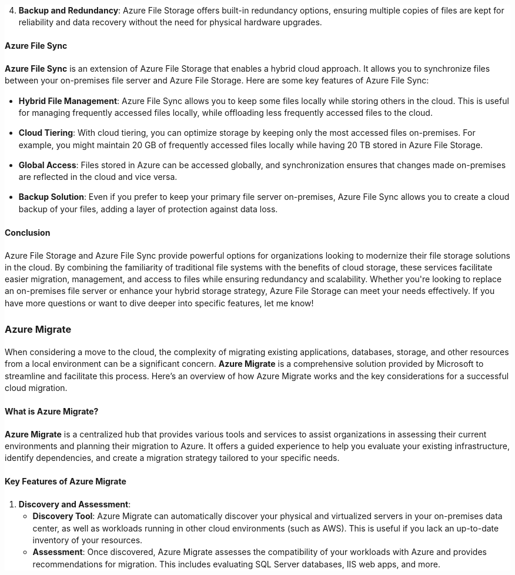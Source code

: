 4. **Backup and Redundancy**: Azure File Storage offers built-in redundancy options, ensuring multiple copies of files are kept for reliability and data recovery without the need for physical hardware upgrades.

#### Azure File Sync

**Azure File Sync** is an extension of Azure File Storage that enables a hybrid cloud approach. It allows you to synchronize files between your on-premises file server and Azure File Storage. Here are some key features of Azure File Sync:

- **Hybrid File Management**: Azure File Sync allows you to keep some files locally while storing others in the cloud. This is useful for managing frequently accessed files locally, while offloading less frequently accessed files to the cloud.

- **Cloud Tiering**: With cloud tiering, you can optimize storage by keeping only the most accessed files on-premises. For example, you might maintain 20 GB of frequently accessed files locally while having 20 TB stored in Azure File Storage.

- **Global Access**: Files stored in Azure can be accessed globally, and synchronization ensures that changes made on-premises are reflected in the cloud and vice versa.

- **Backup Solution**: Even if you prefer to keep your primary file server on-premises, Azure File Sync allows you to create a cloud backup of your files, adding a layer of protection against data loss.

#### Conclusion

Azure File Storage and Azure File Sync provide powerful options for organizations looking to modernize their file storage solutions in the cloud. By combining the familiarity of traditional file systems with the benefits of cloud storage, these services facilitate easier migration, management, and access to files while ensuring redundancy and scalability. Whether you're looking to replace an on-premises file server or enhance your hybrid storage strategy, Azure File Storage can meet your needs effectively. If you have more questions or want to dive deeper into specific features, let me know!

### Azure Migrate

When considering a move to the cloud, the complexity of migrating existing applications, databases, storage, and other resources from a local environment can be a significant concern. **Azure Migrate** is a comprehensive solution provided by Microsoft to streamline and facilitate this process. Here’s an overview of how Azure Migrate works and the key considerations for a successful cloud migration.

#### What is Azure Migrate?

**Azure Migrate** is a centralized hub that provides various tools and services to assist organizations in assessing their current environments and planning their migration to Azure. It offers a guided experience to help you evaluate your existing infrastructure, identify dependencies, and create a migration strategy tailored to your specific needs.

#### Key Features of Azure Migrate

1. **Discovery and Assessment**:
   - **Discovery Tool**: Azure Migrate can automatically discover your physical and virtualized servers in your on-premises data center, as well as workloads running in other cloud environments (such as AWS). This is useful if you lack an up-to-date inventory of your resources.
   - **Assessment**: Once discovered, Azure Migrate assesses the compatibility of your workloads with Azure and provides recommendations for migration. This includes evaluating SQL Server databases, IIS web apps, and more.
